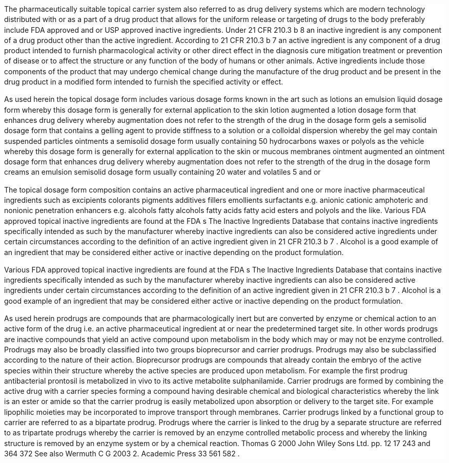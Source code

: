 The pharmaceutically suitable topical carrier system also referred to as drug delivery systems which are modern technology distributed with or as a part of a drug product that allows for the uniform release or targeting of drugs to the body preferably include FDA approved and or USP approved inactive ingredients. Under 21 CFR 210.3 b 8 an inactive ingredient is any component of a drug product other than the active ingredient. According to 21 CFR 210.3 b 7 an active ingredient is any component of a drug product intended to furnish pharmacological activity or other direct effect in the diagnosis cure mitigation treatment or prevention of disease or to affect the structure or any function of the body of humans or other animals. Active ingredients include those components of the product that may undergo chemical change during the manufacture of the drug product and be present in the drug product in a modified form intended to furnish the specified activity or effect.

As used herein the topical dosage form includes various dosage forms known in the art such as lotions an emulsion liquid dosage form whereby this dosage form is generally for external application to the skin lotion augmented a lotion dosage form that enhances drug delivery whereby augmentation does not refer to the strength of the drug in the dosage form gels a semisolid dosage form that contains a gelling agent to provide stiffness to a solution or a colloidal dispersion whereby the gel may contain suspended particles ointments a semisolid dosage form usually containing 50 hydrocarbons waxes or polyols as the vehicle whereby this dosage form is generally for external application to the skin or mucous membranes ointment augmented an ointment dosage form that enhances drug delivery whereby augmentation does not refer to the strength of the drug in the dosage form creams an emulsion semisolid dosage form usually containing 20 water and volatiles 5 and or 

The topical dosage form composition contains an active pharmaceutical ingredient and one or more inactive pharmaceutical ingredients such as excipients colorants pigments additives fillers emollients surfactants e.g. anionic cationic amphoteric and nonionic penetration enhancers e.g. alcohols fatty alcohols fatty acids fatty acid esters and polyols and the like. Various FDA approved topical inactive ingredients are found at the FDA s The Inactive Ingredients Database that contains inactive ingredients specifically intended as such by the manufacturer whereby inactive ingredients can also be considered active ingredients under certain circumstances according to the definition of an active ingredient given in 21 CFR 210.3 b 7 . Alcohol is a good example of an ingredient that may be considered either active or inactive depending on the product formulation.

Various FDA approved topical inactive ingredients are found at the FDA s The Inactive Ingredients Database that contains inactive ingredients specifically intended as such by the manufacturer whereby inactive ingredients can also be considered active ingredients under certain circumstances according to the definition of an active ingredient given in 21 CFR 210.3 b 7 . Alcohol is a good example of an ingredient that may be considered either active or inactive depending on the product formulation.

As used herein prodrugs are compounds that are pharmacologically inert but are converted by enzyme or chemical action to an active form of the drug i.e. an active pharmaceutical ingredient at or near the predetermined target site. In other words prodrugs are inactive compounds that yield an active compound upon metabolism in the body which may or may not be enzyme controlled. Prodrugs may also be broadly classified into two groups bioprecursor and carrier prodrugs. Prodrugs may also be subclassified according to the nature of their action. Bioprecursor prodrugs are compounds that already contain the embryo of the active species within their structure whereby the active species are produced upon metabolism. For example the first prodrug antibacterial prontosil is metabolized in vivo to its active metabolite sulphanilamide. Carrier prodrugs are formed by combining the active drug with a carrier species forming a compound having desirable chemical and biological characteristics whereby the link is an ester or amide so that the carrier prodrug is easily metabolized upon absorption or delivery to the target site. For example lipophilic moieties may be incorporated to improve transport through membranes. Carrier prodrugs linked by a functional group to carrier are referred to as a bipartate prodrug. Prodrugs where the carrier is linked to the drug by a separate structure are referred to as tripartate prodrugs whereby the carrier is removed by an enzyme controlled metabolic process and whereby the linking structure is removed by an enzyme system or by a chemical reaction. Thomas G 2000 John Wiley Sons Ltd. pp. 12 17 243 and 364 372 See also Wermuth C G 2003 2. Academic Press 33 561 582 .

